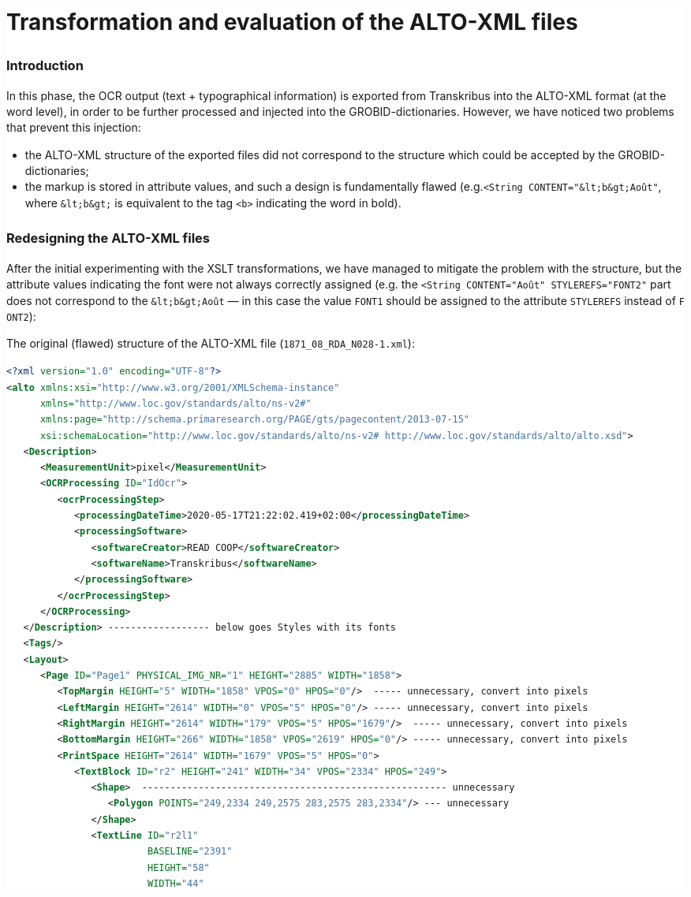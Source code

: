 # Transformation and evaluation of the ALTO-XML files

### Introduction

In this phase, the OCR output (text + typographical information) is exported from Transkribus into the ALTO-XML format (at the word level), in order to be further processed and injected into the GROBID-dictionaries. However, we have noticed two problems that prevent this injection: <br>

* the ALTO-XML structure of the exported files did not correspond to the structure which could be accepted by the GROBID-dictionaries;<br>
* the markup is stored in attribute values, and such a design is fundamentally flawed (e.g.`<String CONTENT="&lt;b&gt;Août"`, where `&lt;b&gt;` is equivalent to the tag `<b>` indicating the word in bold).<br>



### Redesigning the ALTO-XML files

After the initial experimenting with the XSLT transformations, we have managed to mitigate the problem with the structure, but the attribute values indicating the font were not always correctly assigned (e.g. the `<String CONTENT="Août" STYLEREFS="FONT2"` part does not correspond to the `&lt;b&gt;Août` &mdash; in this case the value `FONT1` should be assigned to the attribute `STYLEREFS` instead of `FONT2`):

The original (flawed) structure of the ALTO-XML file (`1871_08_RDA_N028-1.xml`):

```xml
<?xml version="1.0" encoding="UTF-8"?>
<alto xmlns:xsi="http://www.w3.org/2001/XMLSchema-instance"
      xmlns="http://www.loc.gov/standards/alto/ns-v2#"
      xmlns:page="http://schema.primaresearch.org/PAGE/gts/pagecontent/2013-07-15"
      xsi:schemaLocation="http://www.loc.gov/standards/alto/ns-v2# http://www.loc.gov/standards/alto/alto.xsd">
   <Description>
      <MeasurementUnit>pixel</MeasurementUnit>
      <OCRProcessing ID="IdOcr">
         <ocrProcessingStep>
            <processingDateTime>2020-05-17T21:22:02.419+02:00</processingDateTime>
            <processingSoftware>
               <softwareCreator>READ COOP</softwareCreator>
               <softwareName>Transkribus</softwareName>
            </processingSoftware>
         </ocrProcessingStep>
      </OCRProcessing>
   </Description> ------------------ below goes Styles with its fonts
   <Tags/>
   <Layout>
      <Page ID="Page1" PHYSICAL_IMG_NR="1" HEIGHT="2885" WIDTH="1858">    
         <TopMargin HEIGHT="5" WIDTH="1858" VPOS="0" HPOS="0"/>  ----- unnecessary, convert into pixels
         <LeftMargin HEIGHT="2614" WIDTH="0" VPOS="5" HPOS="0"/> ----- unnecessary, convert into pixels
         <RightMargin HEIGHT="2614" WIDTH="179" VPOS="5" HPOS="1679"/> 	----- unnecessary, convert into pixels
         <BottomMargin HEIGHT="266" WIDTH="1858" VPOS="2619" HPOS="0"/> ----- unnecessary, convert into pixels
         <PrintSpace HEIGHT="2614" WIDTH="1679" VPOS="5" HPOS="0">
            <TextBlock ID="r2" HEIGHT="241" WIDTH="34" VPOS="2334" HPOS="249">
               <Shape> 	------------------------------------------------------ unnecessary
                  <Polygon POINTS="249,2334 249,2575 283,2575 283,2334"/> --- unnecessary
               </Shape>     
               <TextLine ID="r2l1"
                         BASELINE="2391"
                         HEIGHT="58"
                         WIDTH="44"
```